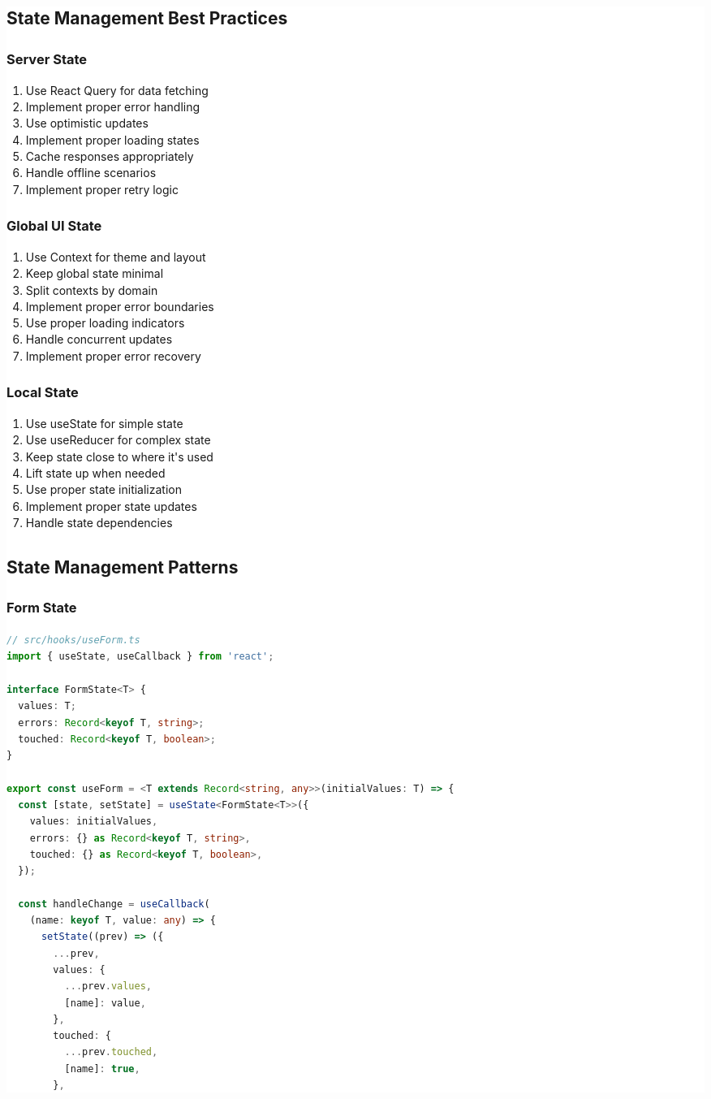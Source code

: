 ## State Management Best Practices

### Server State
1. Use React Query for data fetching
2. Implement proper error handling
3. Use optimistic updates
4. Implement proper loading states
5. Cache responses appropriately
6. Handle offline scenarios
7. Implement proper retry logic

### Global UI State
1. Use Context for theme and layout
2. Keep global state minimal
3. Split contexts by domain
4. Implement proper error boundaries
5. Use proper loading indicators
6. Handle concurrent updates
7. Implement proper error recovery

### Local State
1. Use useState for simple state
2. Use useReducer for complex state
3. Keep state close to where it's used
4. Lift state up when needed
5. Use proper state initialization
6. Implement proper state updates
7. Handle state dependencies

## State Management Patterns

### Form State
```typescript
// src/hooks/useForm.ts
import { useState, useCallback } from 'react';

interface FormState<T> {
  values: T;
  errors: Record<keyof T, string>;
  touched: Record<keyof T, boolean>;
}

export const useForm = <T extends Record<string, any>>(initialValues: T) => {
  const [state, setState] = useState<FormState<T>>({
    values: initialValues,
    errors: {} as Record<keyof T, string>,
    touched: {} as Record<keyof T, boolean>,
  });

  const handleChange = useCallback(
    (name: keyof T, value: any) => {
      setState((prev) => ({
        ...prev,
        values: {
          ...prev.values,
          [name]: value,
        },
        touched: {
          ...prev.touched,
          [name]: true,
        },
```